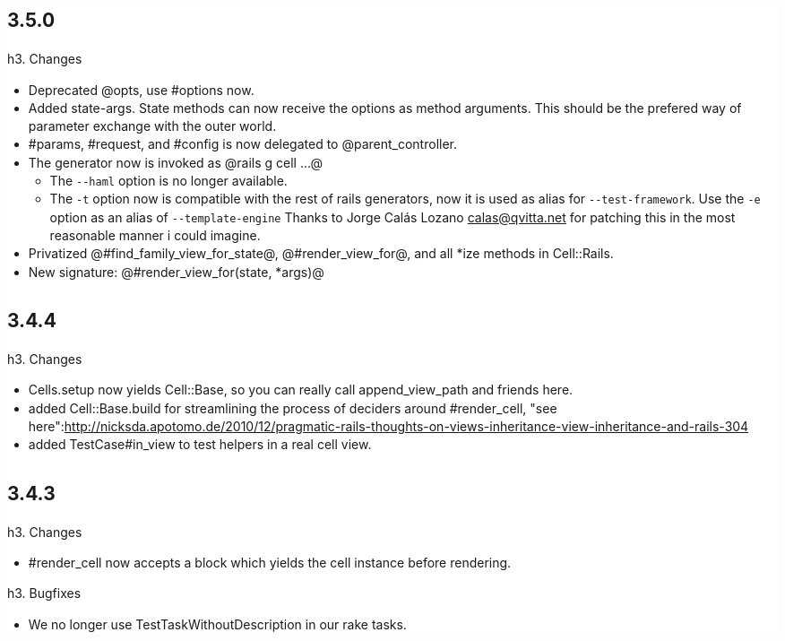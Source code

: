 
## 3.5.0

h3. Changes
  * Deprecated @opts, use #options now.
  * Added state-args. State methods can now receive the options as method arguments. This should be the prefered way of parameter exchange with the outer world.
  * #params, #request, and #config is now delegated to @parent_controller.
  * The generator now is invoked as @rails g cell ...@
    * The `--haml` option is no longer available.
    * The `-t` option now is compatible with the rest of rails generators, now it is used as alias for `--test-framework`. Use the `-e` option	as an alias of `--template-engine`
    Thanks to Jorge Calás Lozano <calas@qvitta.net> for patching this in the most reasonable manner i could imagine.
  * Privatized @#find_family_view_for_state@, @#render_view_for@, and all *ize methods in Cell::Rails.
  * New signature: @#render_view_for(state, *args)@

## 3.4.4

h3. Changes
  * Cells.setup now yields Cell::Base, so you can really call append_view_path and friends here.
  * added Cell::Base.build for streamlining the process of deciders around #render_cell, "see here":http://nicksda.apotomo.de/2010/12/pragmatic-rails-thoughts-on-views-inheritance-view-inheritance-and-rails-304
  * added TestCase#in_view to test helpers in a real cell view.


## 3.4.3

h3. Changes
  * #render_cell now accepts a block which yields the cell instance before rendering.

h3. Bugfixes
  * We no longer use TestTaskWithoutDescription in our rake tasks.
